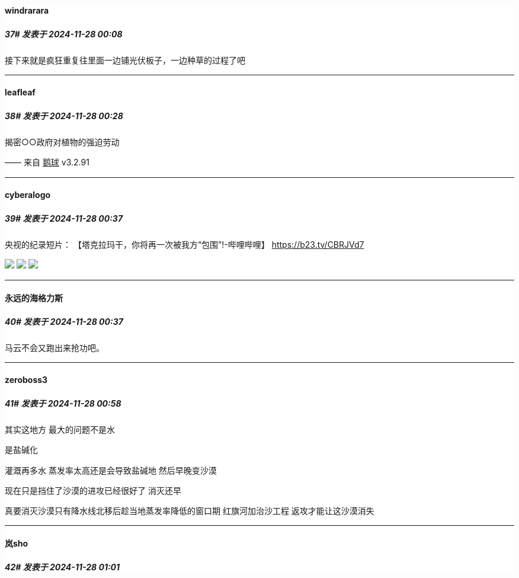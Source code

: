 ####  windrarara  
##### 37#       发表于 2024-11-28 00:08

接下来就是疯狂重复往里面一边铺光伏板子，一边种草的过程了吧

*****

####  leafleaf  
##### 38#       发表于 2024-11-28 00:28

揭密○○政府对植物的强迫劳动

—— 来自 [鹅球](https://www.pgyer.com/GcUxKd4w) v3.2.91

*****

####  cyberalogo  
##### 39#       发表于 2024-11-28 00:37

央视的纪录短片：
【塔克拉玛干，你将再一次被我方“包围”!-哔哩哔哩】 https://b23.tv/CBRJVd7

<img src="https://p.sda1.dev/20/ad8bec1246218d74b81ab567a77f4897/image.jpg" referrerpolicy="no-referrer">

<img src="https://p.sda1.dev/20/6da6874c6389790d2fe00bc886e2dcfd/image.jpg" referrerpolicy="no-referrer">

<img src="https://p.sda1.dev/20/3592f4de795038820fcfe242d59610b8/image.jpg" referrerpolicy="no-referrer">

*****

####  永远的海格力斯  
##### 40#       发表于 2024-11-28 00:37

马云不会又跑出来抢功吧。


*****

####  zeroboss3  
##### 41#       发表于 2024-11-28 00:58

其实这地方 最大的问题不是水

是盐碱化

灌溉再多水 蒸发率太高还是会导致盐碱地 然后早晚变沙漠

现在只是挡住了沙漠的进攻已经很好了 消灭还早

真要消灭沙漠只有降水线北移后趁当地蒸发率降低的窗口期 红旗河加治沙工程 返攻才能让这沙漠消失

*****

####  岚sho  
##### 42#       发表于 2024-11-28 01:01
